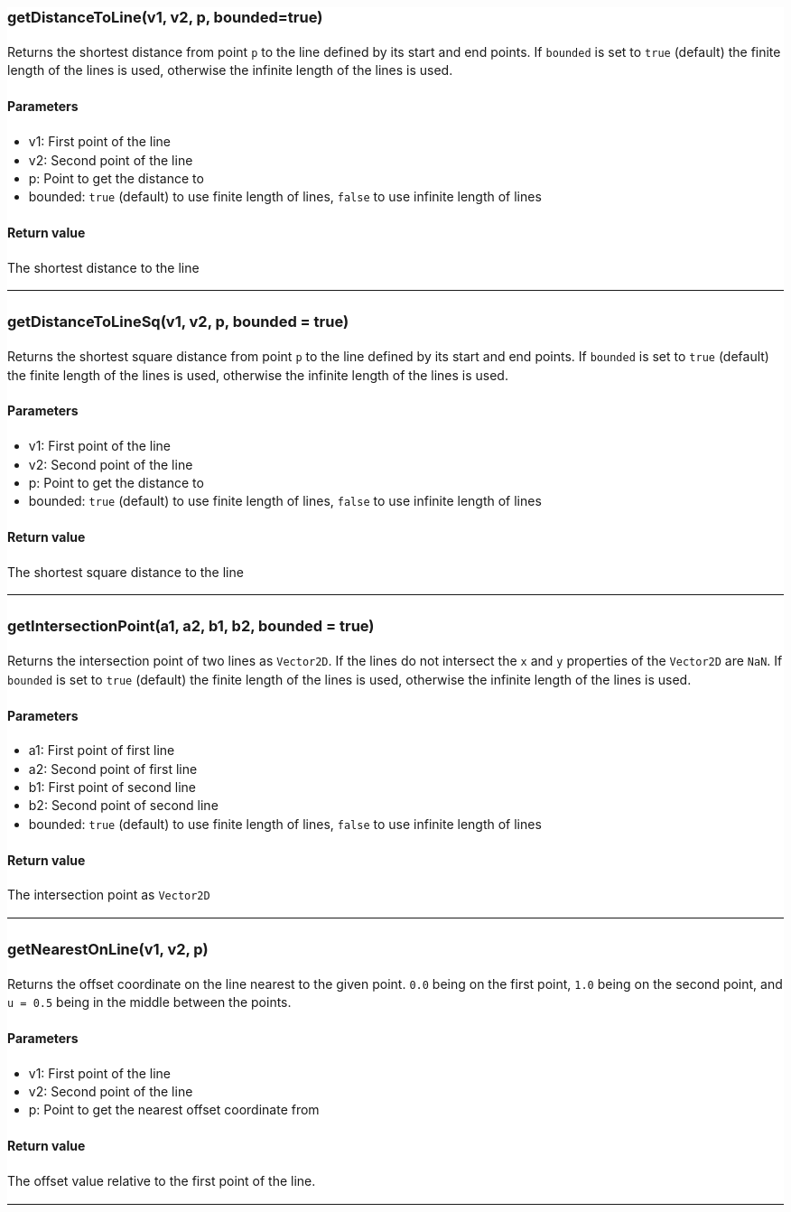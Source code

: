 ### getDistanceToLine(v1, v2, p, bounded=true)
Returns the shortest distance from point `p` to the line defined by its start and end points. If `bounded` is set to `true` (default) the finite length of the lines is used, otherwise the infinite length of the lines is used.
#### Parameters
* v1: First point of the line
* v2: Second point of the line
* p: Point to get the distance to
* bounded: `true` (default) to use finite length of lines, `false` to use infinite length of lines
#### Return value
The shortest distance to the line

---
### getDistanceToLineSq(v1, v2, p, bounded = true)
Returns the shortest square distance from point `p` to the line defined by its start and end points. If `bounded` is set to `true` (default) the finite length of the lines is used, otherwise the infinite length of the lines is used.
#### Parameters
* v1: First point of the line
* v2: Second point of the line
* p: Point to get the distance to
* bounded: `true` (default) to use finite length of lines, `false` to use infinite length of lines
#### Return value
The shortest square distance to the line

---
### getIntersectionPoint(a1, a2, b1, b2, bounded = true)
Returns the intersection point of two lines as `Vector2D`. If the lines do not intersect the `x` and `y` properties of the `Vector2D` are `NaN`. If `bounded` is set to `true` (default) the finite length of the lines is used, otherwise the infinite length of the lines is used.
#### Parameters
* a1: First point of first line
* a2: Second point of first line
* b1: First point of second line
* b2: Second point of second line
* bounded: `true` (default) to use finite length of lines, `false` to use infinite length of lines
#### Return value
The intersection point as `Vector2D`

---
### getNearestOnLine(v1, v2, p)
Returns the offset coordinate on the line nearest to the given point. `0.0` being on the first point, `1.0` being on the second point, and `u = 0.5` being in the middle between the points.
#### Parameters
* v1: First point of the line
* v2: Second point of the line
* p: Point to get the nearest offset coordinate from
#### Return value
The offset value relative to the first point of the line.

---